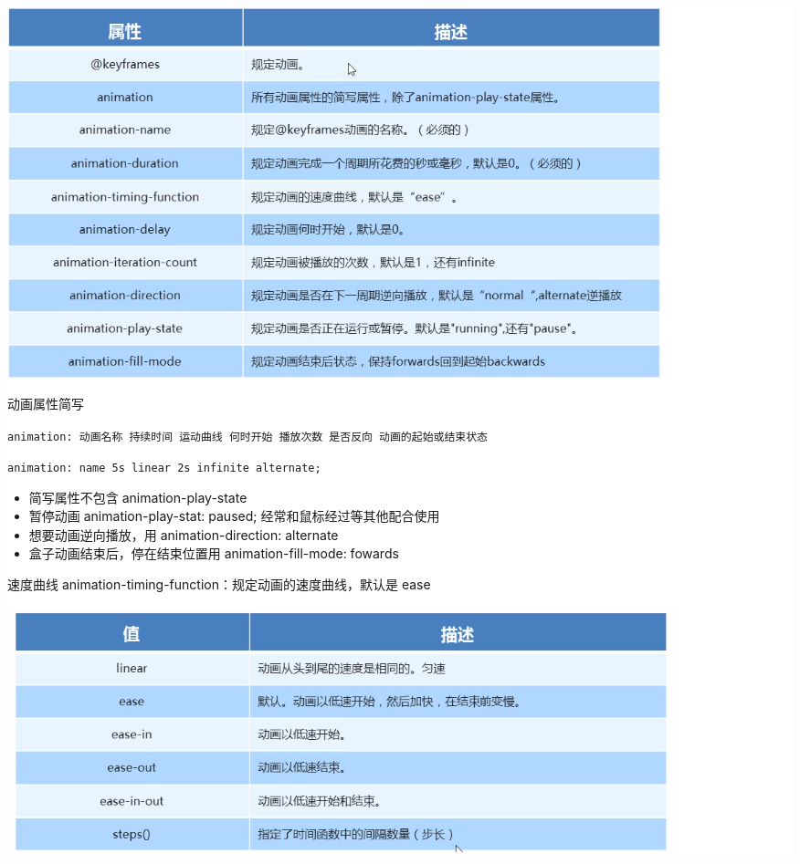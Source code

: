 ![img](images/css/clipboard-1595366755608.png)



动画属性简写

```
animation: 动画名称 持续时间 运动曲线 何时开始 播放次数 是否反向 动画的起始或结束状态
```

```
animation: name 5s linear 2s infinite alternate;
```

- 简写属性不包含 animation-play-state
- 暂停动画 animation-play-stat: paused; 经常和鼠标经过等其他配合使用
- 想要动画逆向播放，用 animation-direction: alternate
- 盒子动画结束后，停在结束位置用 animation-fill-mode: fowards



速度曲线 animation-timing-function：规定动画的速度曲线，默认是 ease

![img](images/css/clipboard-1595367942472.png)
